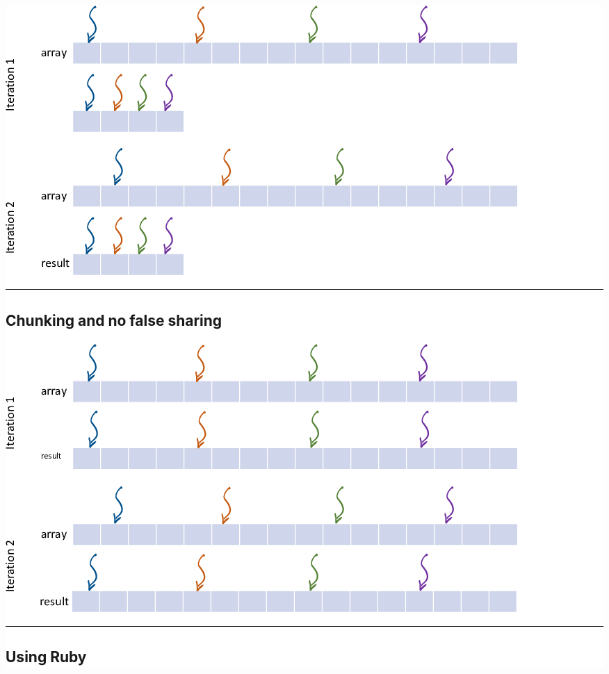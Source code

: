 ![false_sharing](04-cache-hierarchies-imgs/parallel-alg-4.png)

---

## Chunking and no false sharing

![blocking](04-cache-hierarchies-imgs/parallel-alg-6.png)

---

## Using Ruby
